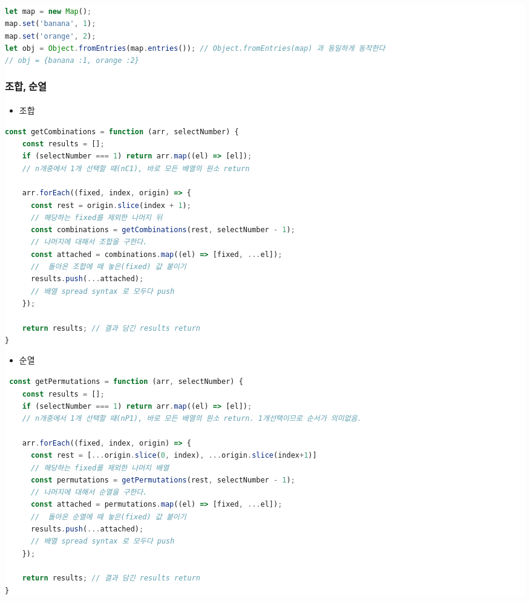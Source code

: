```javascript
let map = new Map();
map.set('banana', 1);
map.set('orange', 2);
let obj = Object.fromEntries(map.entries()); // Object.fromEntries(map) 과 동일하게 동작한다
// obj = {banana :1, orange :2}
```

### 조합, 순열

- 조합

```javascript
const getCombinations = function (arr, selectNumber) {
    const results = [];
    if (selectNumber === 1) return arr.map((el) => [el]); 
    // n개중에서 1개 선택할 때(nC1), 바로 모든 배열의 원소 return

    arr.forEach((fixed, index, origin) => {
      const rest = origin.slice(index + 1); 
      // 해당하는 fixed를 제외한 나머지 뒤
      const combinations = getCombinations(rest, selectNumber - 1); 
      // 나머지에 대해서 조합을 구한다.
      const attached = combinations.map((el) => [fixed, ...el]); 
      //  돌아온 조합에 떼 놓은(fixed) 값 붙이기
      results.push(...attached); 
      // 배열 spread syntax 로 모두다 push
    });

    return results; // 결과 담긴 results return
}
```

- 순열

```javascript
 const getPermutations = function (arr, selectNumber) {
    const results = [];
    if (selectNumber === 1) return arr.map((el) => [el]); 
    // n개중에서 1개 선택할 때(nP1), 바로 모든 배열의 원소 return. 1개선택이므로 순서가 의미없음.

    arr.forEach((fixed, index, origin) => {
      const rest = [...origin.slice(0, index), ...origin.slice(index+1)] 
      // 해당하는 fixed를 제외한 나머지 배열 
      const permutations = getPermutations(rest, selectNumber - 1); 
      // 나머지에 대해서 순열을 구한다.
      const attached = permutations.map((el) => [fixed, ...el]); 
      //  돌아온 순열에 떼 놓은(fixed) 값 붙이기
      results.push(...attached); 
      // 배열 spread syntax 로 모두다 push
    });

    return results; // 결과 담긴 results return
}
```
